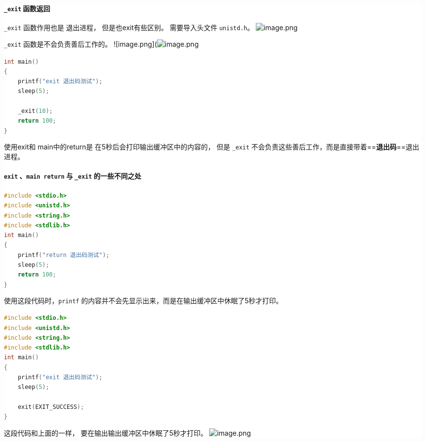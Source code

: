 

#### `_exit` 函数返回
`_exit` 函数作用也是 退出进程， 但是也exit有些区别。
需要导入头文件 `unistd.h`。
![image.png](https://image-1311137268.cos.ap-chengdu.myqcloud.com/SiYuan/20230317140817.png)


`_exit` 函数是不会负责善后工作的。
![image.png](![image.png](https://image-1311137268.cos.ap-chengdu.myqcloud.com/SiYuan/20230404105751.png)


```c
int main()
{
    printf("exit 退出码测试");
    sleep(5);

    _exit(10);
    return 100;
}
```
使用exit和 main中的return是 在5秒后会打印输出缓冲区中的内容的， 但是 `_exit` 不会负责这些善后工作，而是直接带着==**退出码**==退出进程。



#### `exit` 、`main return` 与 `_exit`  的一些不同之处

```c
#include <stdio.h>
#include <unistd.h>
#include <string.h>
#include <stdlib.h>
int main()
{
    printf("return 退出码测试");
    sleep(5);
    return 100;
}
```
使用这段代码时，`printf` 的内容并不会先显示出来，而是在输出缓冲区中休眠了5秒才打印。

```c
#include <stdio.h>
#include <unistd.h>
#include <string.h>
#include <stdlib.h>
int main()
{
    printf("exit 退出码测试");
    sleep(5);

	exit(EXIT_SUCCESS);
}
```
这段代码和上面的一样， 要在输出输出缓冲区中休眠了5秒才打印。
![image.png](https://image-1311137268.cos.ap-chengdu.myqcloud.com/SiYuan/20230317140919.png)
